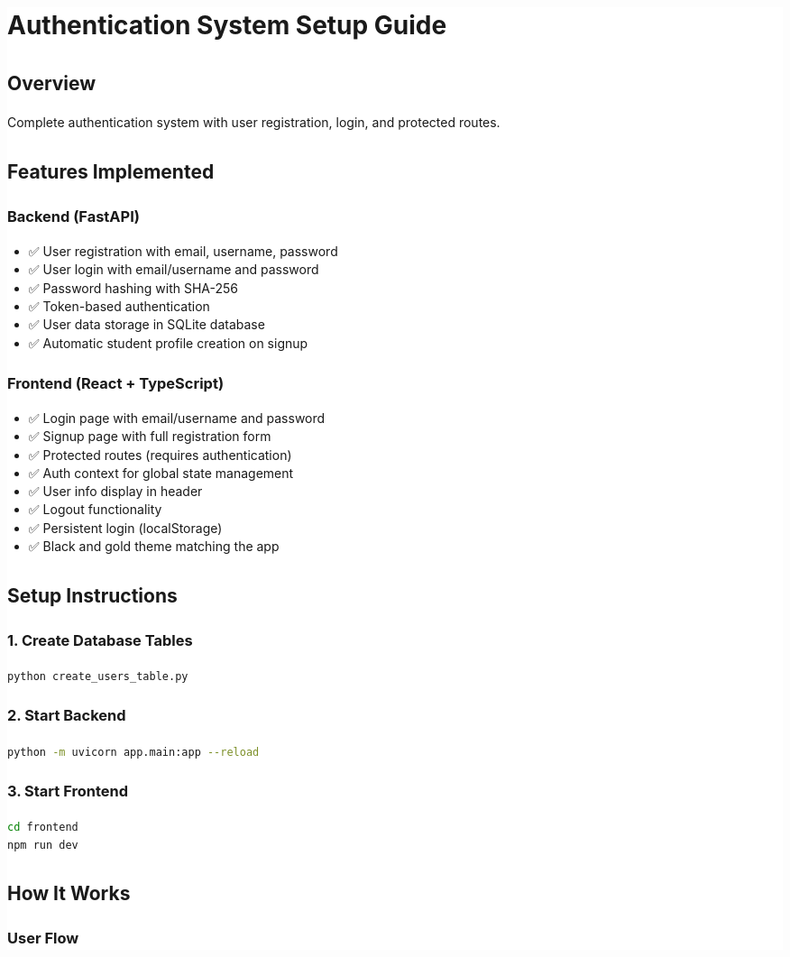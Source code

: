 # Authentication System Setup Guide

## Overview
Complete authentication system with user registration, login, and protected routes.

## Features Implemented

### Backend (FastAPI)
- ✅ User registration with email, username, password
- ✅ User login with email/username and password
- ✅ Password hashing with SHA-256
- ✅ Token-based authentication
- ✅ User data storage in SQLite database
- ✅ Automatic student profile creation on signup

### Frontend (React + TypeScript)
- ✅ Login page with email/username and password
- ✅ Signup page with full registration form
- ✅ Protected routes (requires authentication)
- ✅ Auth context for global state management
- ✅ User info display in header
- ✅ Logout functionality
- ✅ Persistent login (localStorage)
- ✅ Black and gold theme matching the app

## Setup Instructions

### 1. Create Database Tables
```bash
python create_users_table.py
```

### 2. Start Backend
```bash
python -m uvicorn app.main:app --reload
```

### 3. Start Frontend
```bash
cd frontend
npm run dev
```

## How It Works

### User Flow
